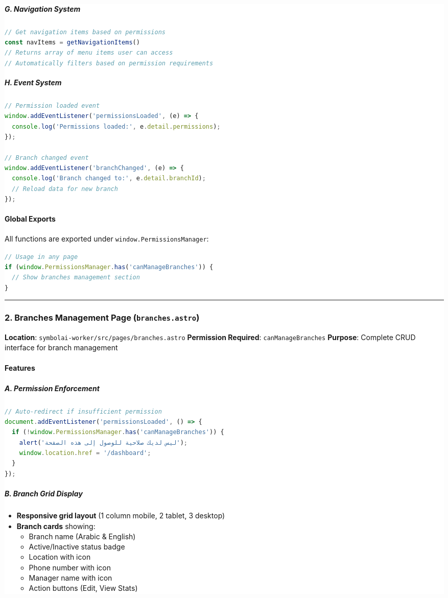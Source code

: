 ##### G. Navigation System
```javascript
// Get navigation items based on permissions
const navItems = getNavigationItems()
// Returns array of menu items user can access
// Automatically filters based on permission requirements
```

##### H. Event System
```javascript
// Permission loaded event
window.addEventListener('permissionsLoaded', (e) => {
  console.log('Permissions loaded:', e.detail.permissions);
});

// Branch changed event
window.addEventListener('branchChanged', (e) => {
  console.log('Branch changed to:', e.detail.branchId);
  // Reload data for new branch
});
```

#### Global Exports
All functions are exported under `window.PermissionsManager`:

```javascript
// Usage in any page
if (window.PermissionsManager.has('canManageBranches')) {
  // Show branches management section
}
```

---

### 2. Branches Management Page (`branches.astro`)

**Location**: `symbolai-worker/src/pages/branches.astro`
**Permission Required**: `canManageBranches`
**Purpose**: Complete CRUD interface for branch management

#### Features

##### A. Permission Enforcement
```javascript
// Auto-redirect if insufficient permission
document.addEventListener('permissionsLoaded', () => {
  if (!window.PermissionsManager.has('canManageBranches')) {
    alert('ليس لديك صلاحية للوصول إلى هذه الصفحة');
    window.location.href = '/dashboard';
  }
});
```

##### B. Branch Grid Display
- **Responsive grid layout** (1 column mobile, 2 tablet, 3 desktop)
- **Branch cards** showing:
  - Branch name (Arabic & English)
  - Active/Inactive status badge
  - Location with icon
  - Phone number with icon
  - Manager name with icon
  - Action buttons (Edit, View Stats)
